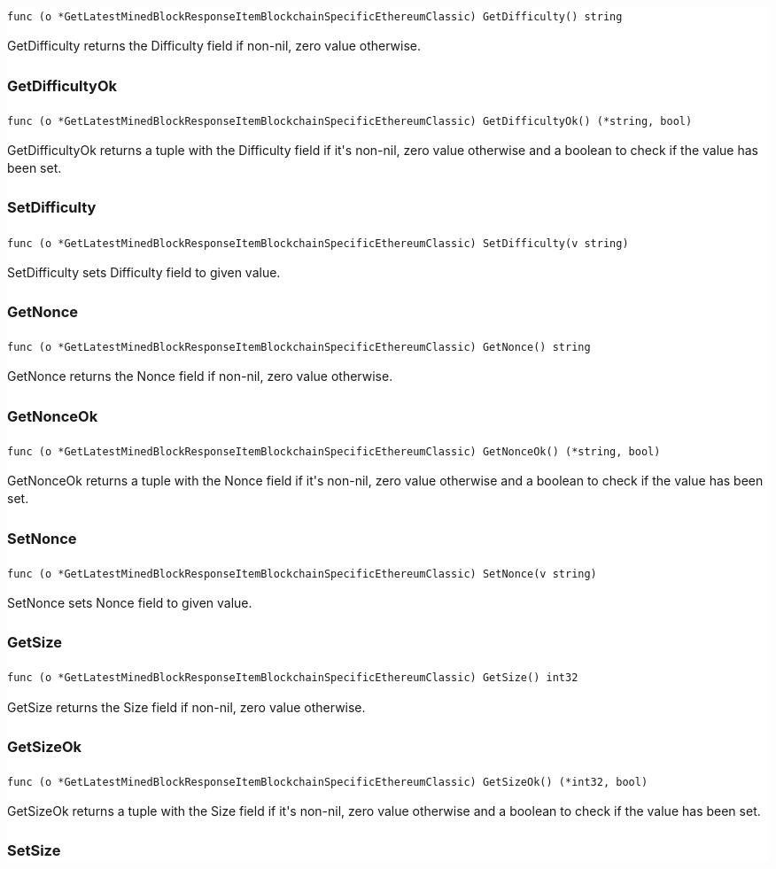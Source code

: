 `func (o *GetLatestMinedBlockResponseItemBlockchainSpecificEthereumClassic) GetDifficulty() string`

GetDifficulty returns the Difficulty field if non-nil, zero value otherwise.

### GetDifficultyOk

`func (o *GetLatestMinedBlockResponseItemBlockchainSpecificEthereumClassic) GetDifficultyOk() (*string, bool)`

GetDifficultyOk returns a tuple with the Difficulty field if it's non-nil, zero value otherwise
and a boolean to check if the value has been set.

### SetDifficulty

`func (o *GetLatestMinedBlockResponseItemBlockchainSpecificEthereumClassic) SetDifficulty(v string)`

SetDifficulty sets Difficulty field to given value.


### GetNonce

`func (o *GetLatestMinedBlockResponseItemBlockchainSpecificEthereumClassic) GetNonce() string`

GetNonce returns the Nonce field if non-nil, zero value otherwise.

### GetNonceOk

`func (o *GetLatestMinedBlockResponseItemBlockchainSpecificEthereumClassic) GetNonceOk() (*string, bool)`

GetNonceOk returns a tuple with the Nonce field if it's non-nil, zero value otherwise
and a boolean to check if the value has been set.

### SetNonce

`func (o *GetLatestMinedBlockResponseItemBlockchainSpecificEthereumClassic) SetNonce(v string)`

SetNonce sets Nonce field to given value.


### GetSize

`func (o *GetLatestMinedBlockResponseItemBlockchainSpecificEthereumClassic) GetSize() int32`

GetSize returns the Size field if non-nil, zero value otherwise.

### GetSizeOk

`func (o *GetLatestMinedBlockResponseItemBlockchainSpecificEthereumClassic) GetSizeOk() (*int32, bool)`

GetSizeOk returns a tuple with the Size field if it's non-nil, zero value otherwise
and a boolean to check if the value has been set.

### SetSize
